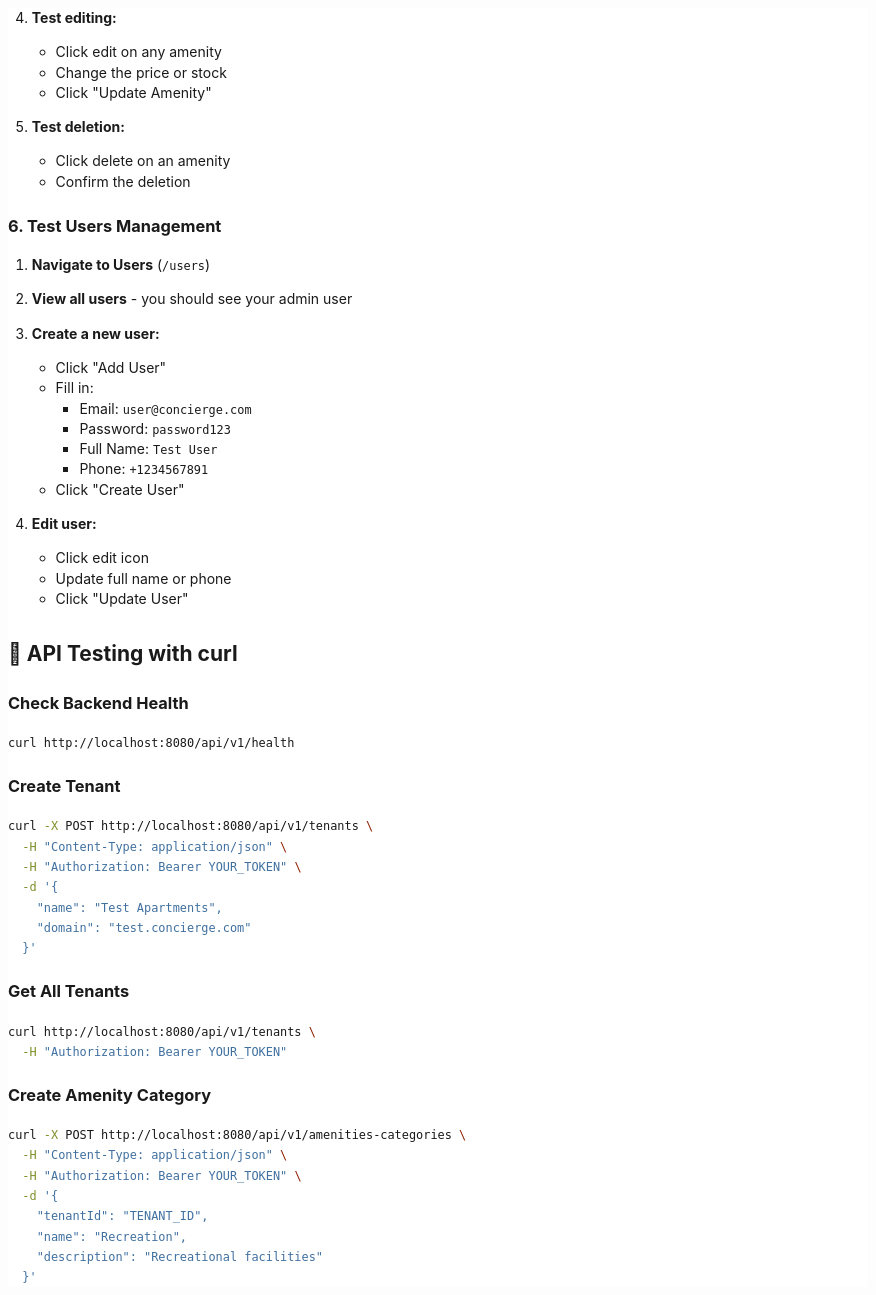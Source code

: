 4. **Test editing:**
   - Click edit on any amenity
   - Change the price or stock
   - Click "Update Amenity"

5. **Test deletion:**
   - Click delete on an amenity
   - Confirm the deletion

### 6. Test Users Management

1. **Navigate to Users** (`/users`)
2. **View all users** - you should see your admin user
3. **Create a new user:**
   - Click "Add User"
   - Fill in:
     - Email: `user@concierge.com`
     - Password: `password123`
     - Full Name: `Test User`
     - Phone: `+1234567891`
   - Click "Create User"

4. **Edit user:**
   - Click edit icon
   - Update full name or phone
   - Click "Update User"

## 🧪 API Testing with curl

### Check Backend Health
```bash
curl http://localhost:8080/api/v1/health
```

### Create Tenant
```bash
curl -X POST http://localhost:8080/api/v1/tenants \
  -H "Content-Type: application/json" \
  -H "Authorization: Bearer YOUR_TOKEN" \
  -d '{
    "name": "Test Apartments",
    "domain": "test.concierge.com"
  }'
```

### Get All Tenants
```bash
curl http://localhost:8080/api/v1/tenants \
  -H "Authorization: Bearer YOUR_TOKEN"
```

### Create Amenity Category
```bash
curl -X POST http://localhost:8080/api/v1/amenities-categories \
  -H "Content-Type: application/json" \
  -H "Authorization: Bearer YOUR_TOKEN" \
  -d '{
    "tenantId": "TENANT_ID",
    "name": "Recreation",
    "description": "Recreational facilities"
  }'
```
